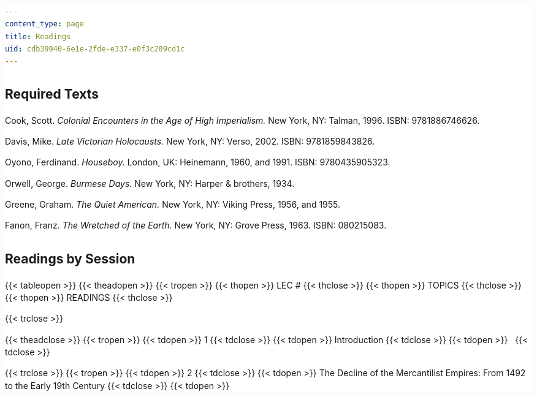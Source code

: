 ```yaml
---
content_type: page
title: Readings
uid: cdb39940-6e1e-2fde-e337-e0f3c209cd1c
---
```


Required Texts
--------------

Cook, Scott. _Colonial Encounters in the Age of High Imperialism._ New York, NY: Talman, 1996. ISBN: 9781886746626.

Davis, Mike. _Late Victorian Holocausts._ New York, NY: Verso, 2002. ISBN: 9781859843826.

Oyono, Ferdinand. _Houseboy._ London, UK: Heinemann, 1960, and 1991. ISBN: 9780435905323.

Orwell, George. _Burmese Days._ New York, NY: Harper & brothers, 1934.

Greene, Graham. _The Quiet American._ New York, NY: Viking Press, 1956, and 1955.

Fanon, Franz. _The Wretched of the Earth._ New York, NY: Grove Press, 1963. ISBN: 080215083.

Readings by Session
-------------------

{{< tableopen >}}
{{< theadopen >}}
{{< tropen >}}
{{< thopen >}}
LEC #
{{< thclose >}}
{{< thopen >}}
TOPICS
{{< thclose >}}
{{< thopen >}}
READINGS
{{< thclose >}}

{{< trclose >}}

{{< theadclose >}}
{{< tropen >}}
{{< tdopen >}}
1
{{< tdclose >}}
{{< tdopen >}}
Introduction
{{< tdclose >}}
{{< tdopen >}}
 
{{< tdclose >}}

{{< trclose >}}
{{< tropen >}}
{{< tdopen >}}
2
{{< tdclose >}}
{{< tdopen >}}
The Decline of the Mercantilist Empires: From 1492 to the Early 19th Century
{{< tdclose >}}
{{< tdopen >}}
 